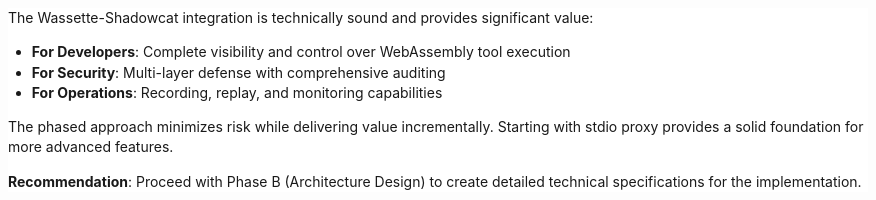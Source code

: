 The Wassette-Shadowcat integration is technically sound and provides significant value:

- **For Developers**: Complete visibility and control over WebAssembly tool execution
- **For Security**: Multi-layer defense with comprehensive auditing
- **For Operations**: Recording, replay, and monitoring capabilities

The phased approach minimizes risk while delivering value incrementally. Starting with stdio proxy provides a solid foundation for more advanced features.

**Recommendation**: Proceed with Phase B (Architecture Design) to create detailed technical specifications for the implementation.